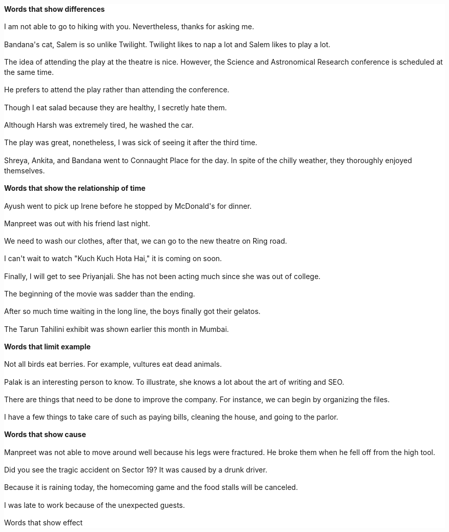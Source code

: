 **Words that show differences**

I am not able to go to hiking with you. Nevertheless, thanks for asking me.

Bandana's cat, Salem is so unlike Twilight. Twilight likes to nap a lot and Salem likes to play a lot.

The idea of attending the play at the theatre is nice. However, the Science and Astronomical Research conference is scheduled at the same time.

He prefers to attend the play rather than attending the conference.

Though I eat salad because they are healthy, I secretly hate them.

Although Harsh was extremely tired, he washed the car.

The play was great, nonetheless, I was sick of seeing it after the third time.

Shreya, Ankita, and Bandana went to Connaught Place for the day. In spite of the chilly weather, they thoroughly enjoyed themselves.

**Words that show the relationship of time**

Ayush went to pick up Irene before he stopped by McDonald's for dinner.

Manpreet was out with his friend last night.

We need to wash our clothes, after that, we can go to the new theatre on Ring road.

I can't wait to watch "Kuch Kuch Hota Hai," it is coming on soon.

Finally, I will get to see Priyanjali. She has not been acting much since she was out of college.

The beginning of the movie was sadder than the ending.

After so much time waiting in the long line, the boys finally got their gelatos.

The Tarun Tahilini exhibit was shown earlier this month in Mumbai.

**Words that limit example**

Not all birds eat berries. For example, vultures eat dead animals.

Palak is an interesting person to know. To illustrate, she knows a lot about the art of writing and SEO.

There are things that need to be done to improve the company. For instance, we can begin by organizing the files.

I have a few things to take care of such as paying bills, cleaning the house, and going to the parlor.

**Words that show cause**

Manpreet was not able to move around well because his legs were fractured. He broke them when he fell off from the high tool.

Did you see the tragic accident on Sector 19? It was caused by a drunk driver.

Because it is raining today, the homecoming game and the food stalls will be canceled.

I was late to work because of the unexpected guests.

Words that show effect
